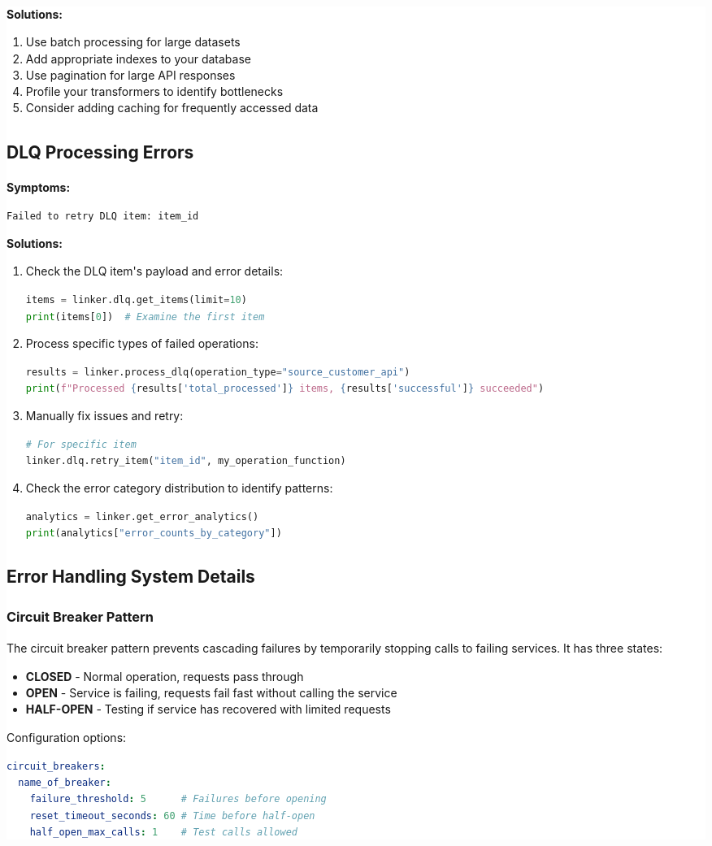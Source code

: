 **Solutions:**
1. Use batch processing for large datasets
2. Add appropriate indexes to your database
3. Use pagination for large API responses
4. Profile your transformers to identify bottlenecks
5. Consider adding caching for frequently accessed data

## DLQ Processing Errors

**Symptoms:**
```
Failed to retry DLQ item: item_id
```

**Solutions:**
1. Check the DLQ item's payload and error details:
   ```python
   items = linker.dlq.get_items(limit=10)
   print(items[0])  # Examine the first item
   ```

2. Process specific types of failed operations:
   ```python
   results = linker.process_dlq(operation_type="source_customer_api")
   print(f"Processed {results['total_processed']} items, {results['successful']} succeeded")
   ```

3. Manually fix issues and retry:
   ```python
   # For specific item
   linker.dlq.retry_item("item_id", my_operation_function)
   ```

4. Check the error category distribution to identify patterns:
   ```python
   analytics = linker.get_error_analytics()
   print(analytics["error_counts_by_category"])
   ```

## Error Handling System Details

### Circuit Breaker Pattern

The circuit breaker pattern prevents cascading failures by temporarily stopping calls to failing services. It has three states:

- **CLOSED** - Normal operation, requests pass through
- **OPEN** - Service is failing, requests fail fast without calling the service
- **HALF-OPEN** - Testing if service has recovered with limited requests

Configuration options:
```yaml
circuit_breakers:
  name_of_breaker:
    failure_threshold: 5      # Failures before opening
    reset_timeout_seconds: 60 # Time before half-open
    half_open_max_calls: 1    # Test calls allowed
```
